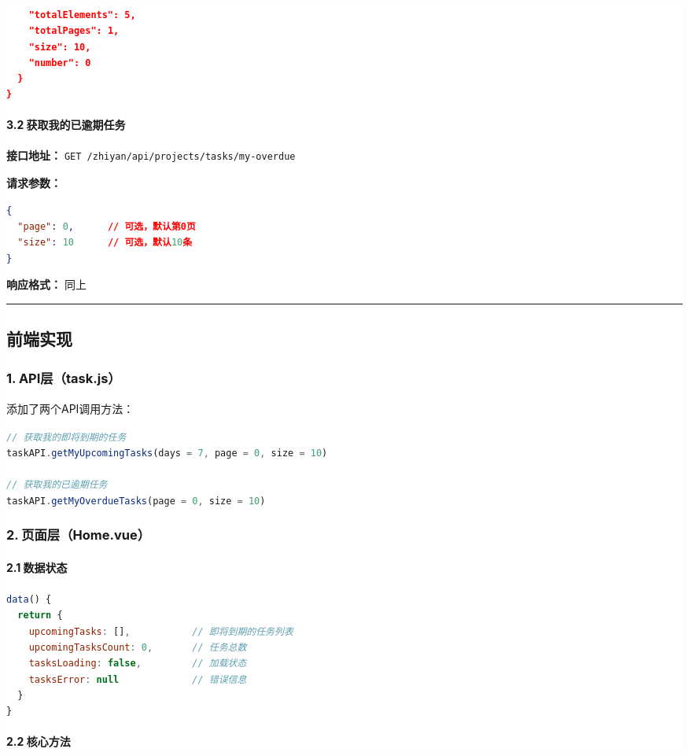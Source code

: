 ```json
    "totalElements": 5,
    "totalPages": 1,
    "size": 10,
    "number": 0
  }
}
```

#### 3.2 获取我的已逾期任务

**接口地址：** `GET /zhiyan/api/projects/tasks/my-overdue`

**请求参数：**
```json
{
  "page": 0,      // 可选，默认第0页
  "size": 10      // 可选，默认10条
}
```

**响应格式：** 同上

---

## 前端实现

### 1. API层（task.js）

添加了两个API调用方法：

```javascript
// 获取我的即将到期的任务
taskAPI.getMyUpcomingTasks(days = 7, page = 0, size = 10)

// 获取我的已逾期任务
taskAPI.getMyOverdueTasks(page = 0, size = 10)
```

### 2. 页面层（Home.vue）

#### 2.1 数据状态
```javascript
data() {
  return {
    upcomingTasks: [],           // 即将到期的任务列表
    upcomingTasksCount: 0,       // 任务总数
    tasksLoading: false,         // 加载状态
    tasksError: null             // 错误信息
  }
}
```

#### 2.2 核心方法
